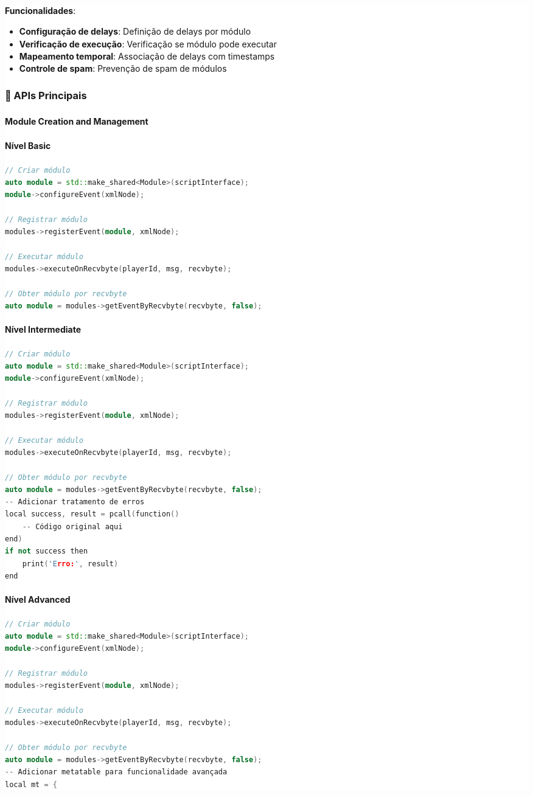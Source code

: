 **Funcionalidades**:
- **Configuração de delays**: Definição de delays por módulo
- **Verificação de execução**: Verificação se módulo pode executar
- **Mapeamento temporal**: Associação de delays com timestamps
- **Controle de spam**: Prevenção de spam de módulos

### **🔧 APIs Principais**

#### **Module Creation and Management**
#### Nível Basic
```cpp
// Criar módulo
auto module = std::make_shared<Module>(scriptInterface);
module->configureEvent(xmlNode);

// Registrar módulo
modules->registerEvent(module, xmlNode);

// Executar módulo
modules->executeOnRecvbyte(playerId, msg, recvbyte);

// Obter módulo por recvbyte
auto module = modules->getEventByRecvbyte(recvbyte, false);
```

#### Nível Intermediate
```cpp
// Criar módulo
auto module = std::make_shared<Module>(scriptInterface);
module->configureEvent(xmlNode);

// Registrar módulo
modules->registerEvent(module, xmlNode);

// Executar módulo
modules->executeOnRecvbyte(playerId, msg, recvbyte);

// Obter módulo por recvbyte
auto module = modules->getEventByRecvbyte(recvbyte, false);
-- Adicionar tratamento de erros
local success, result = pcall(function()
    -- Código original aqui
end)
if not success then
    print('Erro:', result)
end
```

#### Nível Advanced
```cpp
// Criar módulo
auto module = std::make_shared<Module>(scriptInterface);
module->configureEvent(xmlNode);

// Registrar módulo
modules->registerEvent(module, xmlNode);

// Executar módulo
modules->executeOnRecvbyte(playerId, msg, recvbyte);

// Obter módulo por recvbyte
auto module = modules->getEventByRecvbyte(recvbyte, false);
-- Adicionar metatable para funcionalidade avançada
local mt = {
```